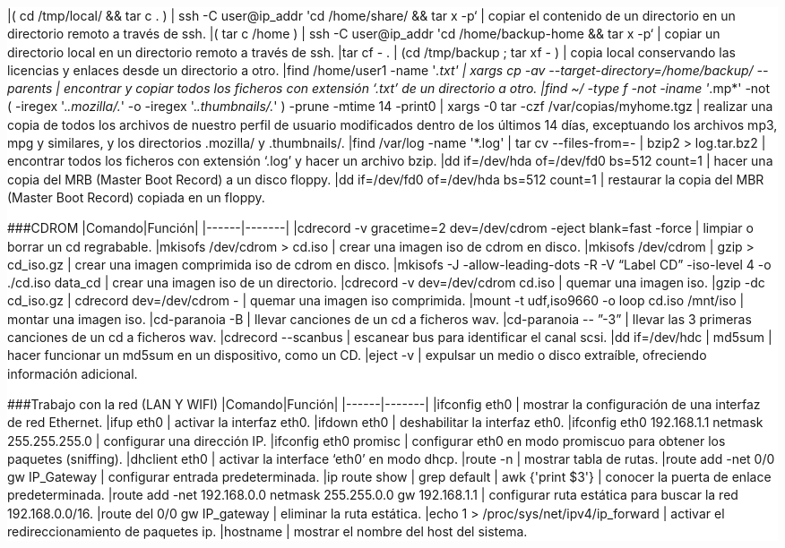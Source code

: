 |( cd /tmp/local/ && tar c . ) | ssh -C user@ip_addr 'cd /home/share/ && tar x -p‘ | copiar el contenido de un directorio en un directorio remoto a través de ssh.
|( tar c /home ) | ssh -C user@ip_addr 'cd /home/backup-home && tar x -p‘ | copiar un directorio local en un directorio remoto a través de ssh.
|tar cf - . | (cd /tmp/backup ; tar xf - ) | copia local conservando las licencias y enlaces desde un directorio a otro.
|find /home/user1 -name '*.txt' | xargs cp -av --target-directory=/home/backup/ --parents | encontrar y copiar todos los ficheros con extensión ‘.txt’ de un directorio a otro.
|find ~/ -type f -not -iname '*.mp*' -not \( -iregex '.*\.mozilla/.*' -o -iregex '.*\.thumbnails/.*' \) -prune -mtime 14 -print0 | xargs -0 tar -czf /var/copias/myhome.tgz | realizar una copia de todos los archivos de nuestro perfil de usuario modificados dentro de los últimos 14 días, exceptuando los archivos mp3, mpg y similares, y los directorios .mozilla/ y .thumbnails/.
|find /var/log -name '*.log' | tar cv --files-from=- | bzip2 > log.tar.bz2 | encontrar todos los ficheros con extensión ‘.log’ y hacer un archivo bzip.
|dd if=/dev/hda of=/dev/fd0 bs=512 count=1 | hacer una copia del MRB (Master Boot Record) a un disco floppy.
|dd if=/dev/fd0 of=/dev/hda bs=512 count=1 | restaurar la copia del MBR (Master Boot Record) copiada en un floppy.

###CDROM
|Comando|Función|
|------|-------|
|cdrecord -v gracetime=2 dev=/dev/cdrom -eject blank=fast -force | limpiar o borrar un cd regrabable.
|mkisofs /dev/cdrom > cd.iso | crear una imagen iso de cdrom en disco.
|mkisofs /dev/cdrom | gzip > cd_iso.gz | crear una imagen comprimida iso de cdrom en disco.
|mkisofs -J -allow-leading-dots -R -V “Label CD” -iso-level 4 -o ./cd.iso data_cd | crear una imagen iso de un directorio.
|cdrecord -v dev=/dev/cdrom cd.iso | quemar una imagen iso.
|gzip -dc cd_iso.gz | cdrecord dev=/dev/cdrom - | quemar una imagen iso comprimida.
|mount -t udf,iso9660 -o loop cd.iso /mnt/iso | montar una imagen iso.
|cd-paranoia -B | llevar canciones de un cd a ficheros wav.
|cd-paranoia -- ”-3” | llevar las 3 primeras canciones de un cd a ficheros wav.
|cdrecord --scanbus | escanear bus para identificar el canal scsi.
|dd if=/dev/hdc | md5sum | hacer funcionar un md5sum en un dispositivo, como un CD.
|eject -v | expulsar un medio o disco extraíble, ofreciendo información adicional.

###Trabajo con la red (LAN Y WIFI)
|Comando|Función|
|------|-------|
|ifconfig eth0 | mostrar la configuración de una interfaz de red Ethernet.
|ifup eth0 | activar la interfaz eth0.
|ifdown eth0 | deshabilitar la interfaz eth0.
|ifconfig eth0 192.168.1.1 netmask 255.255.255.0 | configurar una dirección IP.
|ifconfig eth0 promisc | configurar eth0 en modo promiscuo para obtener los paquetes (sniffing).
|dhclient eth0 | activar la interface ‘eth0’ en modo dhcp.
|route -n | mostrar tabla de rutas.
|route add -net 0/0 gw IP_Gateway | configurar entrada predeterminada.
|ip route show | grep default | awk {'print $3'} | conocer la puerta de enlace predeterminada.
|route add -net 192.168.0.0 netmask 255.255.0.0 gw 192.168.1.1 | configurar ruta estática para buscar la red 192.168.0.0/16.
|route del 0/0 gw IP_gateway | eliminar la ruta estática.
|echo 1 > /proc/sys/net/ipv4/ip_forward | activar el redireccionamiento de paquetes ip.
|hostname | mostrar el nombre del host del sistema.